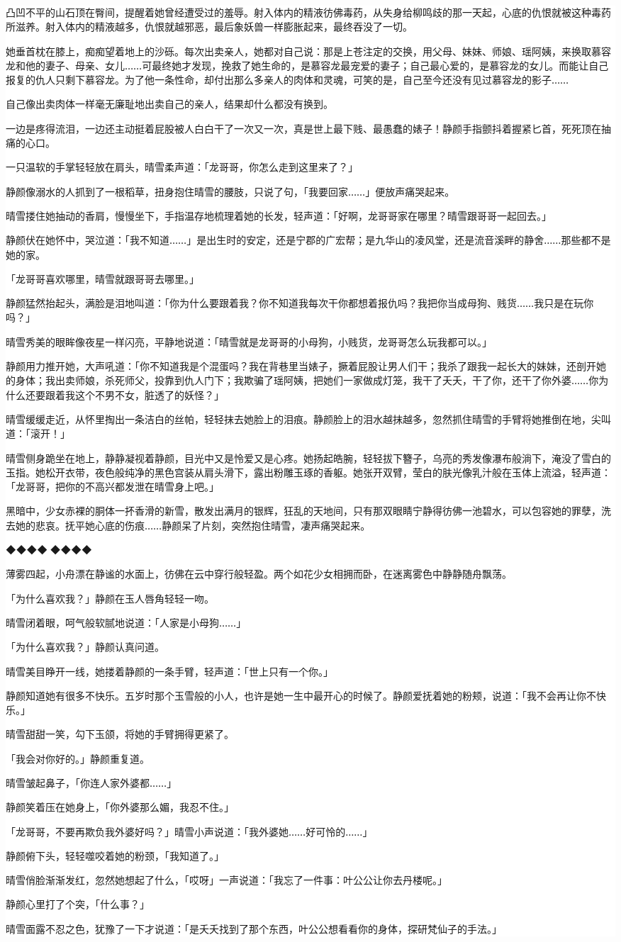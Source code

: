 凸凹不平的山石顶在臀间，提醒着她曾经遭受过的羞辱。射入体内的精液彷佛毒药，从失身给柳鸣歧的那一天起，心底的仇恨就被这种毒药所滋养。射入体内的精液越多，仇恨就越邪恶，最后象妖兽一样膨胀起来，最终吞没了一切。

她垂首枕在膝上，痴痴望着地上的沙砾。每次出卖亲人，她都对自己说：那是上苍注定的交换，用父母、妹妹、师娘、瑶阿姨，来换取慕容龙和他的妻子、母亲、女儿……可最终她才发现，挽救了她生命的，是慕容龙最宠爱的妻子；自己最心爱的，是慕容龙的女儿。而能让自己报复的仇人只剩下慕容龙。为了他一条性命，却付出那么多亲人的肉体和灵魂，可笑的是，自己至今还没有见过慕容龙的影子……

自己像出卖肉体一样毫无廉耻地出卖自己的亲人，结果却什么都没有换到。

一边是疼得流泪，一边还主动挺着屁股被人白白干了一次又一次，真是世上最下贱、最愚蠢的婊子！静颜手指颤抖着握紧匕首，死死顶在抽痛的心口。

一只温软的手掌轻轻放在肩头，晴雪柔声道：「龙哥哥，你怎么走到这里来了？」

静颜像溺水的人抓到了一根稻草，扭身抱住晴雪的腰肢，只说了句，「我要回家……」便放声痛哭起来。

晴雪搂住她抽动的香肩，慢慢坐下，手指温存地梳理着她的长发，轻声道：「好啊，龙哥哥家在哪里？晴雪跟哥哥一起回去。」

静颜伏在她怀中，哭泣道：「我不知道……」是出生时的安定，还是宁郡的广宏帮；是九华山的凌风堂，还是流音溪畔的静舍……那些都不是她的家。

「龙哥哥喜欢哪里，晴雪就跟哥哥去哪里。」

静颜猛然抬起头，满脸是泪地叫道：「你为什么要跟着我？你不知道我每次干你都想着报仇吗？我把你当成母狗、贱货……我只是在玩你吗？」

晴雪秀美的眼眸像夜星一样闪亮，平静地说道：「晴雪就是龙哥哥的小母狗，小贱货，龙哥哥怎么玩我都可以。」

静颜用力推开她，大声吼道：「你不知道我是个混蛋吗？我在背巷里当婊子，撅着屁股让男人们干；我杀了跟我一起长大的妹妹，还剖开她的身体；我出卖师娘，杀死师父，投靠到仇人门下；我欺骗了瑶阿姨，把她们一家做成灯笼，我干了夭夭，干了你，还干了你外婆……你为什么还要跟着我这个不男不女，脏透了的妖怪？」

晴雪缓缓走近，从怀里掏出一条洁白的丝帕，轻轻抹去她脸上的泪痕。静颜脸上的泪水越抹越多，忽然抓住晴雪的手臂将她推倒在地，尖叫道：「滚开！」

晴雪侧身跪坐在地上，静静凝视着静颜，目光中又是怜爱又是心疼。她扬起皓腕，轻轻拔下簪子，乌亮的秀发像瀑布般淌下，淹没了雪白的玉指。她松开衣带，夜色般纯净的黑色宫装从肩头滑下，露出粉雕玉琢的香躯。她张开双臂，莹白的肤光像乳汁般在玉体上流溢，轻声道：「龙哥哥，把你的不高兴都发泄在晴雪身上吧。」

黑暗中，少女赤裸的胴体一抔香滑的新雪，散发出满月的银辉，狂乱的天地间，只有那双眼睛宁静得彷佛一池碧水，可以包容她的罪孽，洗去她的悲哀。抚平她心底的伤痕……静颜呆了片刻，突然抱住晴雪，凄声痛哭起来。

◆◆◆◆ ◆◆◆◆

薄雾四起，小舟漂在静谧的水面上，彷佛在云中穿行般轻盈。两个如花少女相拥而卧，在迷离雾色中静静随舟飘荡。

「为什么喜欢我？」静颜在玉人唇角轻轻一吻。

晴雪闭着眼，呵气般软腻地说道：「人家是小母狗……」

「为什么喜欢我？」静颜认真问道。

晴雪美目睁开一线，她搂着静颜的一条手臂，轻声道：「世上只有一个你。」

静颜知道她有很多不快乐。五岁时那个玉雪般的小人，也许是她一生中最开心的时候了。静颜爱抚着她的粉颊，说道：「我不会再让你不快乐。」

晴雪甜甜一笑，勾下玉颌，将她的手臂拥得更紧了。

「我会对你好的。」静颜重复道。

晴雪皱起鼻子，「你连人家外婆都……」

静颜笑着压在她身上，「你外婆那么媚，我忍不住。」

「龙哥哥，不要再欺负我外婆好吗？」晴雪小声说道：「我外婆她……好可怜的……」

静颜俯下头，轻轻噬咬着她的粉颈，「我知道了。」

晴雪俏脸渐渐发红，忽然她想起了什么，「哎呀」一声说道：「我忘了一件事：叶公公让你去丹楼呢。」

静颜心里打了个突，「什么事？」

晴雪面露不忍之色，犹豫了一下才说道：「是夭夭找到了那个东西，叶公公想看看你的身体，探研梵仙子的手法。」
